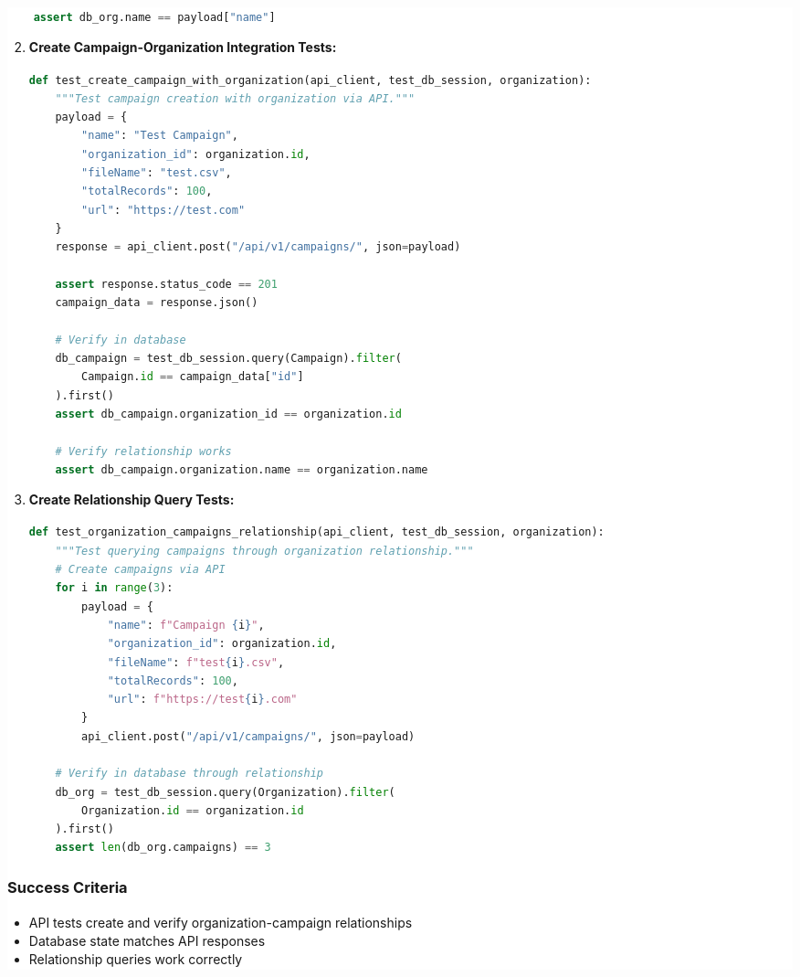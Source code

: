    ```python
       assert db_org.name == payload["name"]
   ```

2. **Create Campaign-Organization Integration Tests:**
   ```python
   def test_create_campaign_with_organization(api_client, test_db_session, organization):
       """Test campaign creation with organization via API."""
       payload = {
           "name": "Test Campaign",
           "organization_id": organization.id,
           "fileName": "test.csv",
           "totalRecords": 100,
           "url": "https://test.com"
       }
       response = api_client.post("/api/v1/campaigns/", json=payload)
       
       assert response.status_code == 201
       campaign_data = response.json()
       
       # Verify in database
       db_campaign = test_db_session.query(Campaign).filter(
           Campaign.id == campaign_data["id"]
       ).first()
       assert db_campaign.organization_id == organization.id
       
       # Verify relationship works
       assert db_campaign.organization.name == organization.name
   ```

3. **Create Relationship Query Tests:**
   ```python
   def test_organization_campaigns_relationship(api_client, test_db_session, organization):
       """Test querying campaigns through organization relationship."""
       # Create campaigns via API
       for i in range(3):
           payload = {
               "name": f"Campaign {i}",
               "organization_id": organization.id,
               "fileName": f"test{i}.csv",
               "totalRecords": 100,
               "url": f"https://test{i}.com"
           }
           api_client.post("/api/v1/campaigns/", json=payload)
       
       # Verify in database through relationship
       db_org = test_db_session.query(Organization).filter(
           Organization.id == organization.id
       ).first()
       assert len(db_org.campaigns) == 3
   ```

### Success Criteria
- API tests create and verify organization-campaign relationships
- Database state matches API responses
- Relationship queries work correctly
